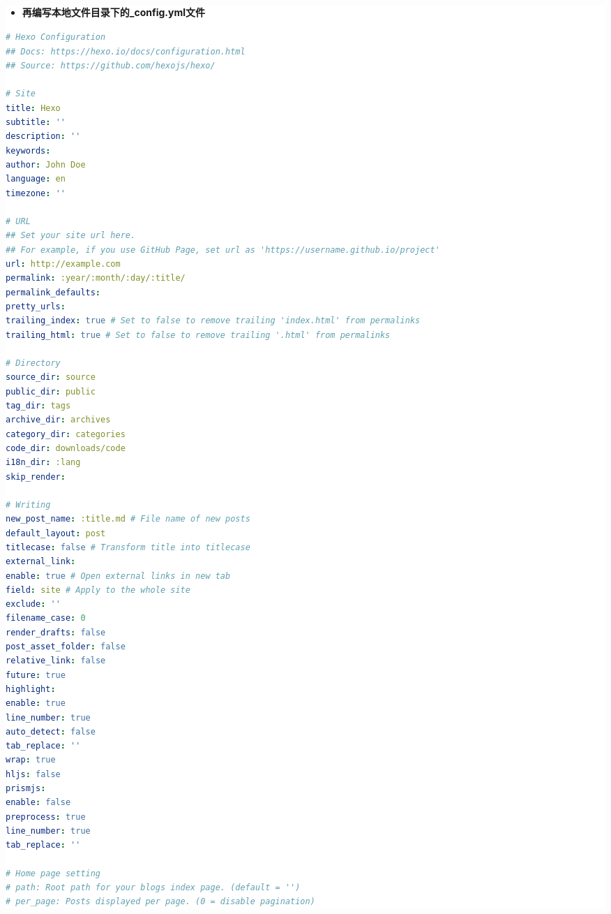 - **再编写本地文件目录下的_config.yml文件**
```yaml
# Hexo Configuration
## Docs: https://hexo.io/docs/configuration.html
## Source: https://github.com/hexojs/hexo/

# Site
title: Hexo
subtitle: ''
description: ''
keywords:
author: John Doe
language: en
timezone: ''

# URL
## Set your site url here. 
## For example, if you use GitHub Page, set url as 'https://username.github.io/project'
url: http://example.com
permalink: :year/:month/:day/:title/
permalink_defaults:
pretty_urls:
trailing_index: true # Set to false to remove trailing 'index.html' from permalinks
trailing_html: true # Set to false to remove trailing '.html' from permalinks

# Directory
source_dir: source
public_dir: public
tag_dir: tags
archive_dir: archives
category_dir: categories
code_dir: downloads/code
i18n_dir: :lang
skip_render:

# Writing
new_post_name: :title.md # File name of new posts
default_layout: post
titlecase: false # Transform title into titlecase
external_link:
enable: true # Open external links in new tab
field: site # Apply to the whole site
exclude: ''
filename_case: 0
render_drafts: false
post_asset_folder: false
relative_link: false
future: true
highlight:
enable: true
line_number: true
auto_detect: false
tab_replace: ''
wrap: true
hljs: false
prismjs:
enable: false
preprocess: true
line_number: true
tab_replace: ''

# Home page setting
# path: Root path for your blogs index page. (default = '')
# per_page: Posts displayed per page. (0 = disable pagination)
```